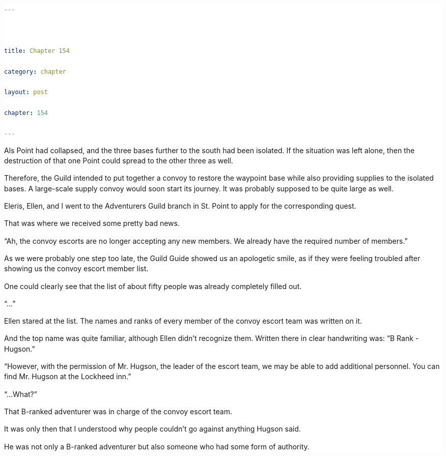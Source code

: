 ```yaml
---



title: Chapter 154

category: chapter

layout: post

chapter: 154

---
```


Als Point had collapsed, and the three bases further to the south had been isolated. If
the situation was left alone, then the destruction of that one Point could spread to
the other three as well.

Therefore, the Guild intended to put together a convoy to restore the waypoint base
while also providing supplies to the isolated bases. A large-scale supply convoy
would soon start its journey. It was probably supposed to be quite large as well.

Eleris, Ellen, and I went to the Adventurers Guild branch in St. Point to apply for the
corresponding quest.

That was where we received some pretty bad news.

“Ah, the convoy escorts are no longer accepting any new members. We already have
the required number of members.”

As we were probably one step too late, the Guild Guide showed us an apologetic
smile, as if they were feeling troubled after showing us the convoy escort member
list.

One could clearly see that the list of about fifty people was already completely filled
out.

“...”

Ellen stared at the list. The names and ranks of every member of the convoy escort
team was written on it.

And the top name was quite familiar, although Ellen didn’t recognize them.
Written there in clear handwriting was: “B Rank - Hugson.”

“However, with the permission of Mr. Hugson, the leader of the escort team, we may
be able to add additional personnel. You can find Mr. Hugson at the Lockheed inn.”

“...What?”

That B-ranked adventurer was in charge of the convoy escort team.

It was only then that I understood why people couldn’t go against anything Hugson
said.

He was not only a B-ranked adventurer but also someone who had some form of
authority.
